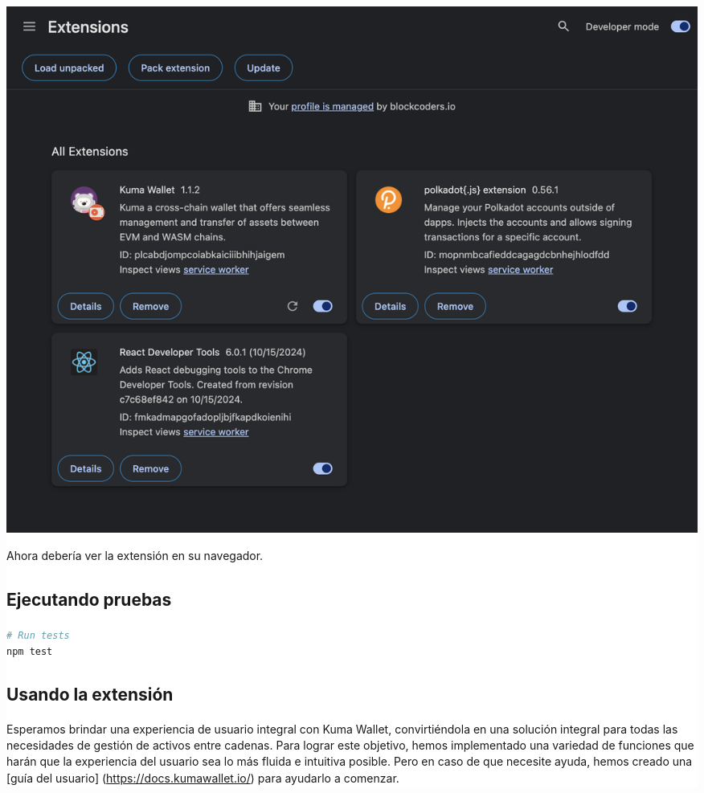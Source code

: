 ![load-unpacked](./images/load-unpacked.png)

Ahora debería ver la extensión en su navegador.

## Ejecutando pruebas

```bash
# Run tests
npm test
```

## Usando la extensión

Esperamos brindar una experiencia de usuario integral con Kuma Wallet, convirtiéndola en una solución integral para todas las necesidades de gestión de activos entre cadenas. Para lograr este objetivo, hemos implementado una variedad de funciones que harán que la experiencia del usuario sea lo más fluida e intuitiva posible.
Pero en caso de que necesite ayuda, hemos creado una [guía del usuario] (https://docs.kumawallet.io/) para ayudarlo a comenzar.
